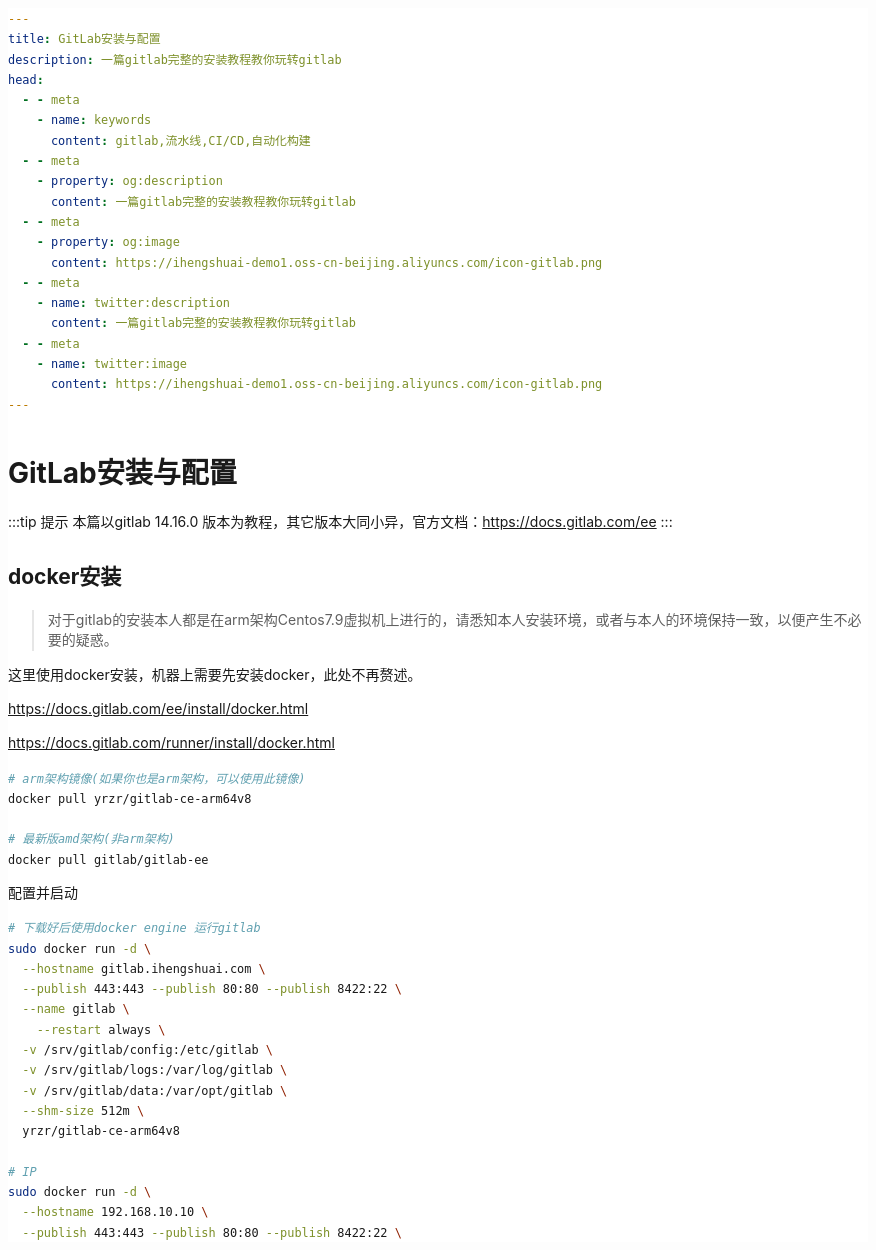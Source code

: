```yaml
---
title: GitLab安装与配置
description: 一篇gitlab完整的安装教程教你玩转gitlab
head:
  - - meta
    - name: keywords
      content: gitlab,流水线,CI/CD,自动化构建
  - - meta
    - property: og:description
      content: 一篇gitlab完整的安装教程教你玩转gitlab
  - - meta
    - property: og:image
      content: https://ihengshuai-demo1.oss-cn-beijing.aliyuncs.com/icon-gitlab.png
  - - meta
    - name: twitter:description
      content: 一篇gitlab完整的安装教程教你玩转gitlab
  - - meta
    - name: twitter:image
      content: https://ihengshuai-demo1.oss-cn-beijing.aliyuncs.com/icon-gitlab.png
---
```


# GitLab安装与配置

:::tip 提示
本篇以gitlab 14.16.0 版本为教程，其它版本大同小异，官方文档：https://docs.gitlab.com/ee
:::

## docker安装

> 对于gitlab的安装本人都是在arm架构Centos7.9虚拟机上进行的，请悉知本人安装环境，或者与本人的环境保持一致，以便产生不必要的疑惑。

这里使用docker安装，机器上需要先安装docker，此处不再赘述。

https://docs.gitlab.com/ee/install/docker.html

https://docs.gitlab.com/runner/install/docker.html

```sh
# arm架构镜像(如果你也是arm架构，可以使用此镜像)
docker pull yrzr/gitlab-ce-arm64v8

# 最新版amd架构(非arm架构)
docker pull gitlab/gitlab-ee
```

配置并启动

```bash
# 下载好后使用docker engine 运行gitlab
sudo docker run -d \
  --hostname gitlab.ihengshuai.com \
  --publish 443:443 --publish 80:80 --publish 8422:22 \
  --name gitlab \
	--restart always \
  -v /srv/gitlab/config:/etc/gitlab \
  -v /srv/gitlab/logs:/var/log/gitlab \
  -v /srv/gitlab/data:/var/opt/gitlab \
  --shm-size 512m \
  yrzr/gitlab-ce-arm64v8
  
# IP
sudo docker run -d \
  --hostname 192.168.10.10 \
  --publish 443:443 --publish 80:80 --publish 8422:22 \
```